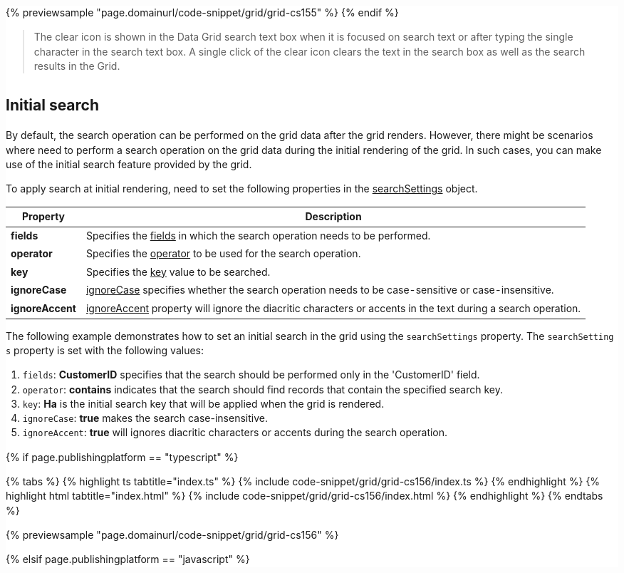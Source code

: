 {% previewsample "page.domainurl/code-snippet/grid/grid-cs155" %}
{% endif %}

> The clear icon is shown in the Data Grid search text box when it is focused on search text or after typing the single character in the search text box. A single click of the clear icon clears the text in the search box as well as the search results in the Grid.

## Initial search

By default, the search operation can be performed on the grid data after the grid renders. However, there might be scenarios where need to perform a search operation on the grid data during the initial rendering of the grid. In such cases, you can make use of the initial search feature provided by the grid.

To apply search at initial rendering, need to set the following properties in the [searchSettings](../../api/grid/#searchsettings) object.

Property |Description
--------|-----
**fields** |Specifies the [fields](../../api/grid/searchSettingsModel/#fields) in which the search operation needs to be performed.
**operator** |Specifies the [operator](../../api/grid/searchSettings/#operator) to be used for the search operation.
**key** |Specifies the [key](../../api/grid/searchSettings/#key) value to be searched.
**ignoreCase** |[ignoreCase](../../api/grid/searchSettings/#ignoreaccent) specifies whether the search operation needs to be case-sensitive or case-insensitive.
**ignoreAccent** |[ignoreAccent](../../api/grid/searchSettingsModel/#ignoreaccent) property will ignore the diacritic characters or accents in the text during a search operation.

The following example demonstrates how to set an initial search in the grid using the `searchSettings` property. The `searchSettings` property is set with the following values:

1. `fields`: **CustomerID** specifies that the search should be performed only in the 'CustomerID' field.
2. `operator`: **contains** indicates that the search should find records that contain the specified search key.
3. `key`: **Ha** is the initial search key that will be applied when the grid is rendered.
4. `ignoreCase`: **true** makes the search case-insensitive.
5. `ignoreAccent`: **true** will ignores diacritic characters or accents during the search operation.

{% if page.publishingplatform == "typescript" %}

 {% tabs %}
{% highlight ts tabtitle="index.ts" %}
{% include code-snippet/grid/grid-cs156/index.ts %}
{% endhighlight %}
{% highlight html tabtitle="index.html" %}
{% include code-snippet/grid/grid-cs156/index.html %}
{% endhighlight %}
{% endtabs %}
        
{% previewsample "page.domainurl/code-snippet/grid/grid-cs156" %}

{% elsif page.publishingplatform == "javascript" %}
